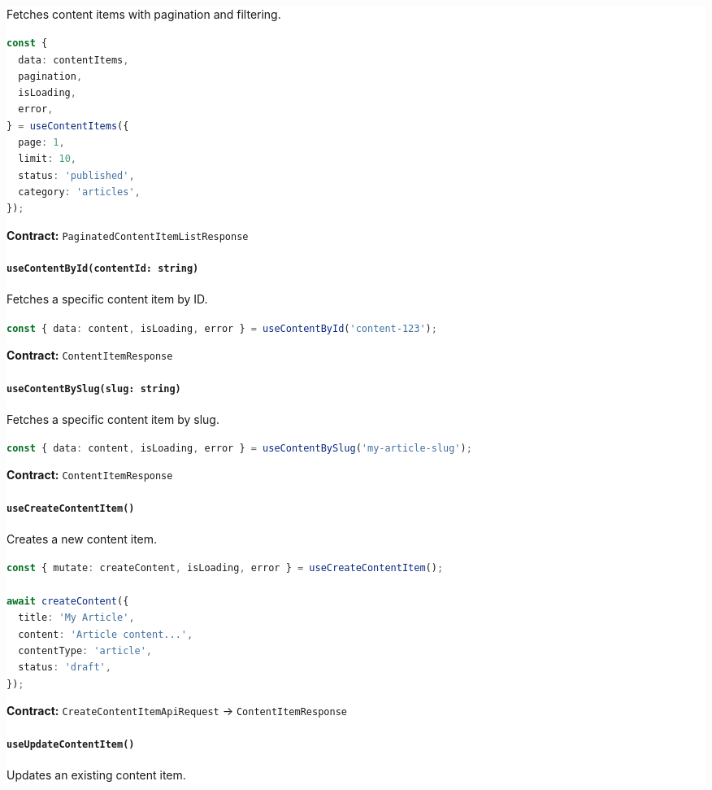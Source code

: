 Fetches content items with pagination and filtering.

```typescript
const {
  data: contentItems,
  pagination,
  isLoading,
  error,
} = useContentItems({
  page: 1,
  limit: 10,
  status: 'published',
  category: 'articles',
});
```

**Contract:** `PaginatedContentItemListResponse`

#### `useContentById(contentId: string)`

Fetches a specific content item by ID.

```typescript
const { data: content, isLoading, error } = useContentById('content-123');
```

**Contract:** `ContentItemResponse`

#### `useContentBySlug(slug: string)`

Fetches a specific content item by slug.

```typescript
const { data: content, isLoading, error } = useContentBySlug('my-article-slug');
```

**Contract:** `ContentItemResponse`

#### `useCreateContentItem()`

Creates a new content item.

```typescript
const { mutate: createContent, isLoading, error } = useCreateContentItem();

await createContent({
  title: 'My Article',
  content: 'Article content...',
  contentType: 'article',
  status: 'draft',
});
```

**Contract:** `CreateContentItemApiRequest` → `ContentItemResponse`

#### `useUpdateContentItem()`

Updates an existing content item.
